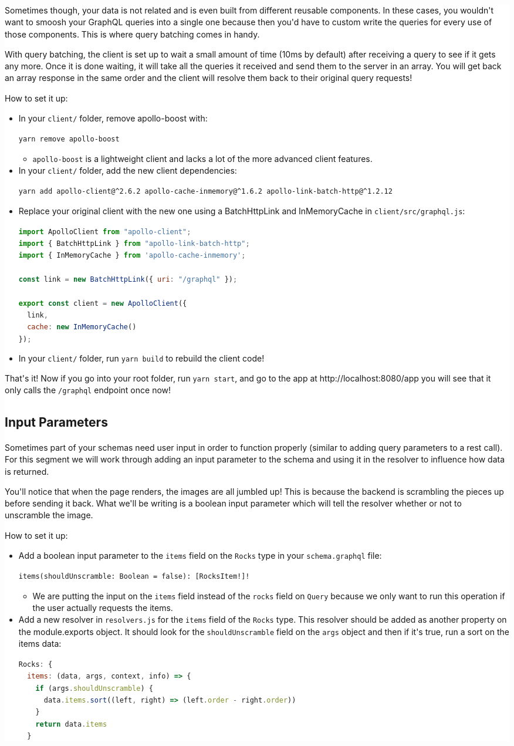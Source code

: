 Sometimes though, your data is not related and is even built from different reusable components. In these cases, you wouldn't want to smoosh your GraphQL queries into a single one because then you'd have to custom write the queries for every use of those components. This is where query batching comes in handy.

With query batching, the client is set up to wait a small amount of time (10ms by default) after receiving a query to see if it gets any more. Once it is done waiting, it will take all the queries it received and send them to the server in an array. You will get back an array response in the same order and the client will resolve them back to their original query requests!

How to set it up:
* In your `client/` folder, remove apollo-boost with: 
  ```
  yarn remove apollo-boost
  ```
  * `apollo-boost` is a lightweight client and lacks a lot of the more advanced client features.
* In your `client/` folder, add the new client dependencies: 
  ```
  yarn add apollo-client@^2.6.2 apollo-cache-inmemory@^1.6.2 apollo-link-batch-http@^1.2.12
  ```
* Replace your original client with the new one using a BatchHttpLink and InMemoryCache in `client/src/graphql.js`:
  ```js
  import ApolloClient from "apollo-client";
  import { BatchHttpLink } from "apollo-link-batch-http";
  import { InMemoryCache } from 'apollo-cache-inmemory';

  const link = new BatchHttpLink({ uri: "/graphql" });

  export const client = new ApolloClient({
    link,
    cache: new InMemoryCache()
  });
  ```
* In your `client/` folder, run `yarn build` to rebuild the client code!

That's it! Now if you go into your root folder, run `yarn start`, and go to the app at http://localhost:8080/app you will see that it only calls the `/graphql` endpoint once now!

## Input Parameters
Sometimes part of your schemas need user input in order to function properly (similar to adding query parameters to a rest call). For this segment we will work through adding an input parameter to the schema and using it in the resolver to influence how data is returned.

You'll notice that when the page renders, the images are all jumbled up! This is because the backend is scrambling the pieces up before sending it back. What we'll be writing is a boolean input parameter which will tell the resolver whether or not to unscramble the image.

How to set it up:
* Add a boolean input parameter to the `items` field on the `Rocks` type in your `schema.graphql` file:
  ```
  items(shouldUnscramble: Boolean = false): [RocksItem!]!
  ```
  * We are putting the input on the `items` field instead of the `rocks` field on `Query` because we only want to run this operation if the user actually requests the items.
* Add a new resolver in `resolvers.js` for the `items` field of the `Rocks` type. This resolver should be added as another property on the module.exports object. It should look for the `shouldUnscramble` field on the `args` object and then if it's true, run a sort on the items data:
  ```js
  Rocks: {
    items: (data, args, context, info) => {
      if (args.shouldUnscramble) {
        data.items.sort((left, right) => (left.order - right.order))
      }
      return data.items
    }
  ```